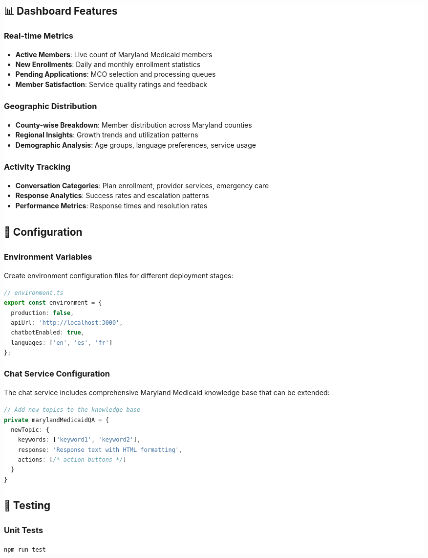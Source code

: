 ## 📊 Dashboard Features

### Real-time Metrics
- **Active Members**: Live count of Maryland Medicaid members
- **New Enrollments**: Daily and monthly enrollment statistics
- **Pending Applications**: MCO selection and processing queues
- **Member Satisfaction**: Service quality ratings and feedback

### Geographic Distribution
- **County-wise Breakdown**: Member distribution across Maryland counties
- **Regional Insights**: Growth trends and utilization patterns
- **Demographic Analysis**: Age groups, language preferences, service usage

### Activity Tracking
- **Conversation Categories**: Plan enrollment, provider services, emergency care
- **Response Analytics**: Success rates and escalation patterns
- **Performance Metrics**: Response times and resolution rates

## 🔧 Configuration

### Environment Variables
Create environment configuration files for different deployment stages:

```typescript
// environment.ts
export const environment = {
  production: false,
  apiUrl: 'http://localhost:3000',
  chatbotEnabled: true,
  languages: ['en', 'es', 'fr']
};
```

### Chat Service Configuration
The chat service includes comprehensive Maryland Medicaid knowledge base that can be extended:

```typescript
// Add new topics to the knowledge base
private marylandMedicaidQA = {
  newTopic: {
    keywords: ['keyword1', 'keyword2'],
    response: 'Response text with HTML formatting',
    actions: [/* action buttons */]
  }
}
```

## 🧪 Testing

### Unit Tests
```bash
npm run test
```
